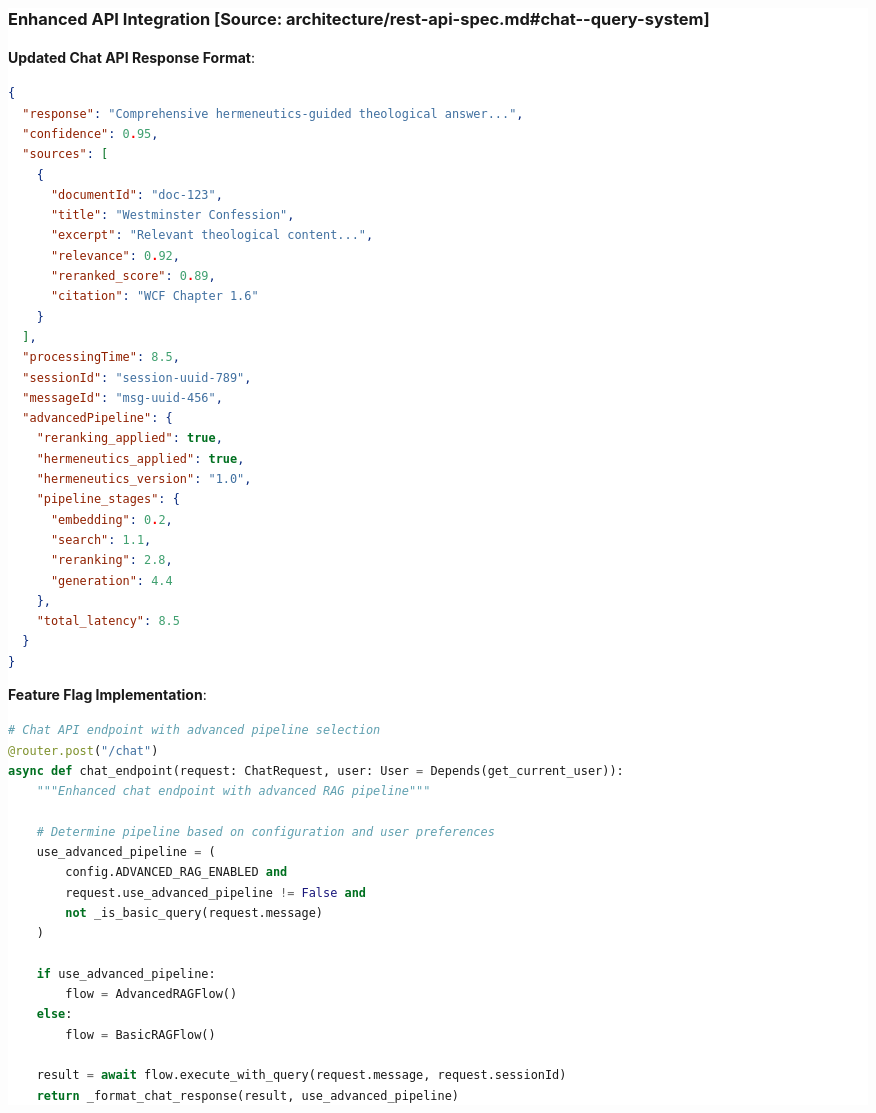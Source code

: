 ### Enhanced API Integration [Source: architecture/rest-api-spec.md#chat--query-system]

**Updated Chat API Response Format**:
```json
{
  "response": "Comprehensive hermeneutics-guided theological answer...",
  "confidence": 0.95,
  "sources": [
    {
      "documentId": "doc-123",
      "title": "Westminster Confession",
      "excerpt": "Relevant theological content...",
      "relevance": 0.92,
      "reranked_score": 0.89,
      "citation": "WCF Chapter 1.6"
    }
  ],
  "processingTime": 8.5,
  "sessionId": "session-uuid-789",
  "messageId": "msg-uuid-456",
  "advancedPipeline": {
    "reranking_applied": true,
    "hermeneutics_applied": true,
    "hermeneutics_version": "1.0",
    "pipeline_stages": {
      "embedding": 0.2,
      "search": 1.1,
      "reranking": 2.8,
      "generation": 4.4
    },
    "total_latency": 8.5
  }
}
```

**Feature Flag Implementation**:
```python
# Chat API endpoint with advanced pipeline selection
@router.post("/chat")
async def chat_endpoint(request: ChatRequest, user: User = Depends(get_current_user)):
    """Enhanced chat endpoint with advanced RAG pipeline"""
    
    # Determine pipeline based on configuration and user preferences
    use_advanced_pipeline = (
        config.ADVANCED_RAG_ENABLED and 
        request.use_advanced_pipeline != False and
        not _is_basic_query(request.message)
    )
    
    if use_advanced_pipeline:
        flow = AdvancedRAGFlow()
    else:
        flow = BasicRAGFlow()
    
    result = await flow.execute_with_query(request.message, request.sessionId)
    return _format_chat_response(result, use_advanced_pipeline)
```
